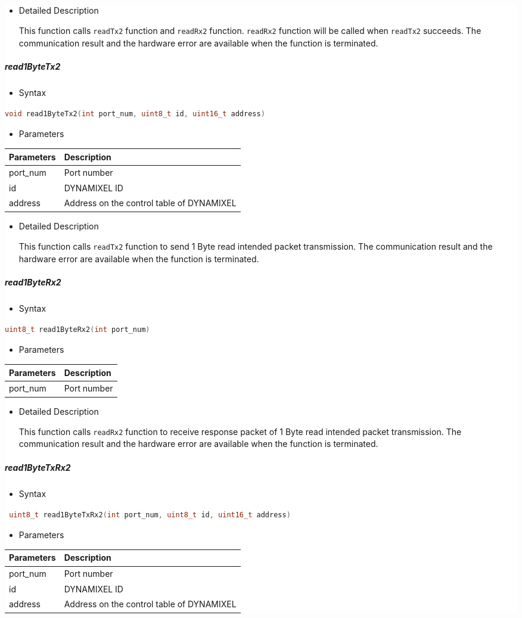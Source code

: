 
- Detailed Description

   This function calls `readTx2` function and `readRx2` function. `readRx2` function will be called when `readTx2` succeeds. The communication result and the hardware error are available when the function is terminated.


##### read1ByteTx2
- Syntax
``` cpp
void read1ByteTx2(int port_num, uint8_t id, uint16_t address)
```
- Parameters

| Parameters | Description                               |
|:-----------|:------------------------------------------|
| port_num   | Port number                               |
| id         | DYNAMIXEL ID                              |
| address    | Address on the control table of DYNAMIXEL |


- Detailed Description

   This function calls `readTx2` function to send 1 Byte read intended packet transmission. The communication result and the hardware error are available when the function is terminated.


##### read1ByteRx2
- Syntax
``` cpp
uint8_t read1ByteRx2(int port_num)
```
- Parameters

| Parameters | Description |
|:-----------|:------------|
| port_num   | Port number |

- Detailed Description

   This function calls `readRx2` function to receive response packet of 1 Byte read intended packet transmission. The communication result and the hardware error are available when the function is terminated.

##### read1ByteTxRx2
- Syntax
``` cpp
 uint8_t read1ByteTxRx2(int port_num, uint8_t id, uint16_t address)
```
- Parameters

| Parameters | Description                               |
|:-----------|:------------------------------------------|
| port_num   | Port number                               |
| id         | DYNAMIXEL ID                              |
| address    | Address on the control table of DYNAMIXEL |
